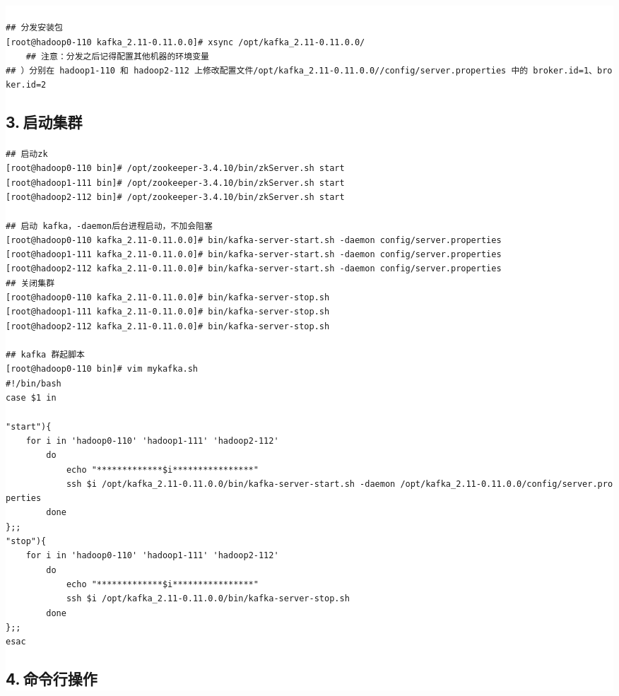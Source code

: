 ```shell

## 分发安装包
[root@hadoop0-110 kafka_2.11-0.11.0.0]# xsync /opt/kafka_2.11-0.11.0.0/
	## 注意：分发之后记得配置其他机器的环境变量
## ）分别在 hadoop1-110 和 hadoop2-112 上修改配置文件/opt/kafka_2.11-0.11.0.0//config/server.properties 中的 broker.id=1、broker.id=2
```

## 3.  启动集群

```shell
## 启动zk
[root@hadoop0-110 bin]# /opt/zookeeper-3.4.10/bin/zkServer.sh start
[root@hadoop1-111 bin]# /opt/zookeeper-3.4.10/bin/zkServer.sh start
[root@hadoop2-112 bin]# /opt/zookeeper-3.4.10/bin/zkServer.sh start

## 启动 kafka，-daemon后台进程启动，不加会阻塞
[root@hadoop0-110 kafka_2.11-0.11.0.0]# bin/kafka-server-start.sh -daemon config/server.properties
[root@hadoop1-111 kafka_2.11-0.11.0.0]# bin/kafka-server-start.sh -daemon config/server.properties
[root@hadoop2-112 kafka_2.11-0.11.0.0]# bin/kafka-server-start.sh -daemon config/server.properties
## 关闭集群
[root@hadoop0-110 kafka_2.11-0.11.0.0]# bin/kafka-server-stop.sh
[root@hadoop1-111 kafka_2.11-0.11.0.0]# bin/kafka-server-stop.sh
[root@hadoop2-112 kafka_2.11-0.11.0.0]# bin/kafka-server-stop.sh

## kafka 群起脚本
[root@hadoop0-110 bin]# vim mykafka.sh
#!/bin/bash
case $1 in

"start"){
    for i in 'hadoop0-110' 'hadoop1-111' 'hadoop2-112'
        do
            echo "*************$i****************"
            ssh $i /opt/kafka_2.11-0.11.0.0/bin/kafka-server-start.sh -daemon /opt/kafka_2.11-0.11.0.0/config/server.properties
        done
};;
"stop"){
    for i in 'hadoop0-110' 'hadoop1-111' 'hadoop2-112'
        do
            echo "*************$i****************"
            ssh $i /opt/kafka_2.11-0.11.0.0/bin/kafka-server-stop.sh
        done
};;
esac

```

## 4. 命令行操作 
